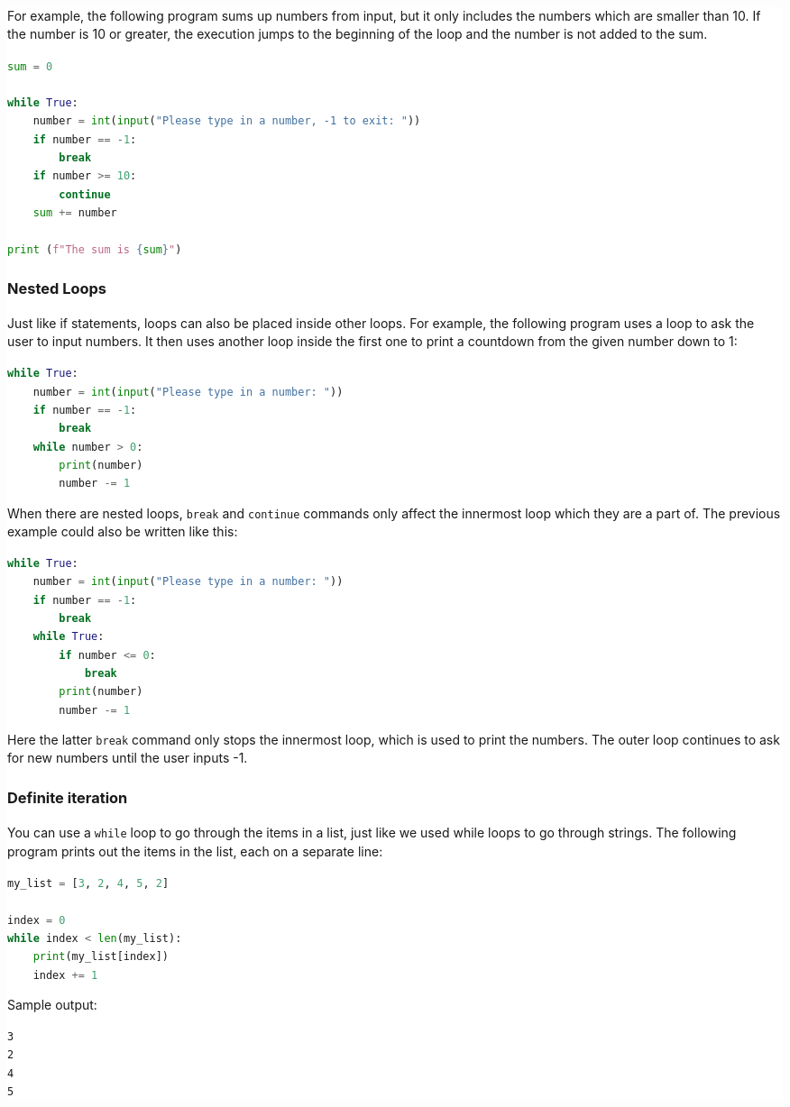 For example, the following program sums up numbers from input, but it only includes the numbers which are smaller than 10. If the number is 10 or greater, the execution jumps to the beginning of the loop and the number is not added to the sum.

```python
sum = 0

while True:
    number = int(input("Please type in a number, -1 to exit: "))
    if number == -1:
        break
    if number >= 10:
        continue
    sum += number

print (f"The sum is {sum}")
```
### Nested Loops
Just like if statements, loops can also be placed inside other loops. For example, the following program uses a loop to ask the user to input numbers. It then uses another loop inside the first one to print a countdown from the given number down to 1:

```python
while True:
    number = int(input("Please type in a number: "))
    if number == -1:
        break
    while number > 0:
        print(number)
        number -= 1
```

When there are nested loops, `break` and `continue` commands only affect the innermost loop which they are a part of. The previous example could also be written like this:

```python
while True:
    number = int(input("Please type in a number: "))
    if number == -1:
        break
    while True:
        if number <= 0:
            break
        print(number)
        number -= 1
```
Here the latter `break` command only stops the innermost loop, which is used to print the numbers. The outer loop continues to ask for new numbers until the user inputs -1.

### Definite iteration
You can use a `while` loop to go through the items in a list, just like we used while loops to go through strings. The following program prints out the items in the list, each on a separate line:

```python
my_list = [3, 2, 4, 5, 2]

index = 0
while index < len(my_list):
    print(my_list[index])
    index += 1
```
Sample output:
```
3
2
4
5
```